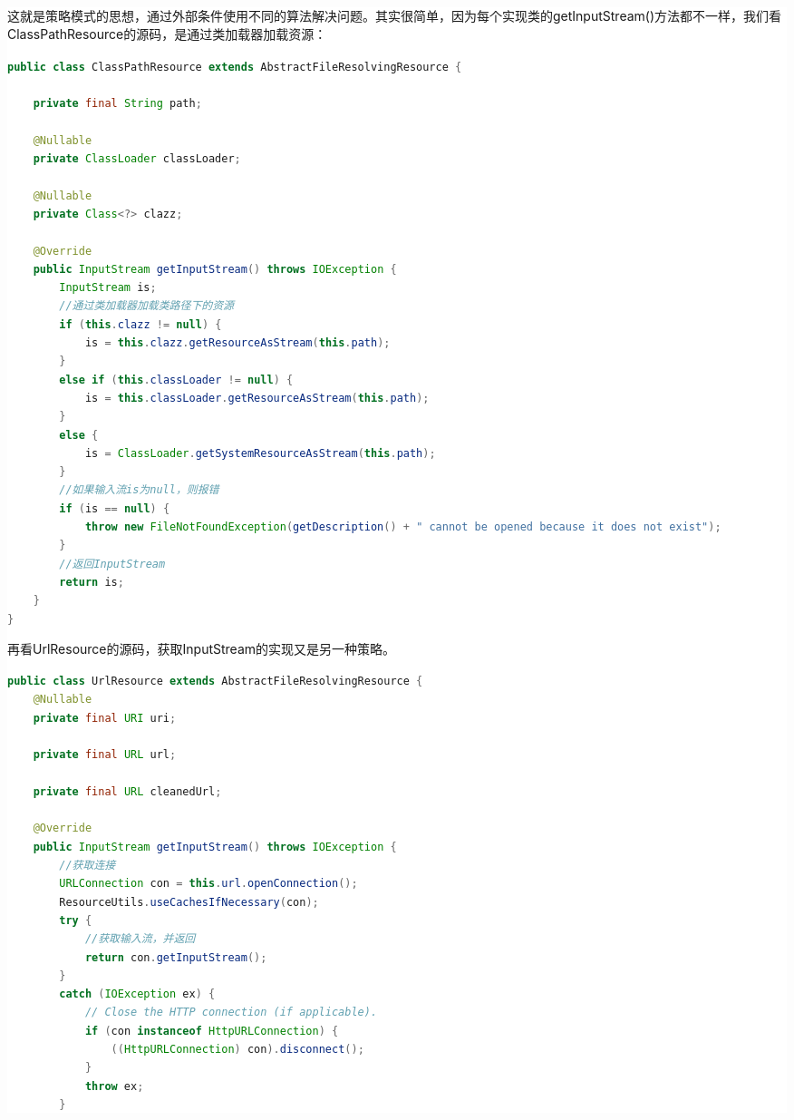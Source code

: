 这就是策略模式的思想，通过外部条件使用不同的算法解决问题。其实很简单，因为每个实现类的getInputStream()方法都不一样，我们看ClassPathResource的源码，是通过类加载器加载资源：

```java
public class ClassPathResource extends AbstractFileResolvingResource {
 
	private final String path;
 
	@Nullable
	private ClassLoader classLoader;
 
	@Nullable
	private Class<?> clazz;
    
    @Override
    public InputStream getInputStream() throws IOException {
        InputStream is;
        //通过类加载器加载类路径下的资源
        if (this.clazz != null) {
            is = this.clazz.getResourceAsStream(this.path);
        }
        else if (this.classLoader != null) {
            is = this.classLoader.getResourceAsStream(this.path);
        }
        else {
            is = ClassLoader.getSystemResourceAsStream(this.path);
        }
        //如果输入流is为null，则报错
        if (is == null) {
            throw new FileNotFoundException(getDescription() + " cannot be opened because it does not exist");
        }
        //返回InputStream
        return is;
    }
}
```

再看UrlResource的源码，获取InputStream的实现又是另一种策略。

```java
public class UrlResource extends AbstractFileResolvingResource {
	@Nullable
	private final URI uri;
 
	private final URL url;
 
	private final URL cleanedUrl;
    
	@Override
	public InputStream getInputStream() throws IOException {
		//获取连接
		URLConnection con = this.url.openConnection();
		ResourceUtils.useCachesIfNecessary(con);
		try {
			//获取输入流，并返回
			return con.getInputStream();
		}
		catch (IOException ex) {
			// Close the HTTP connection (if applicable).
			if (con instanceof HttpURLConnection) {
				((HttpURLConnection) con).disconnect();
			}
			throw ex;
		}
```